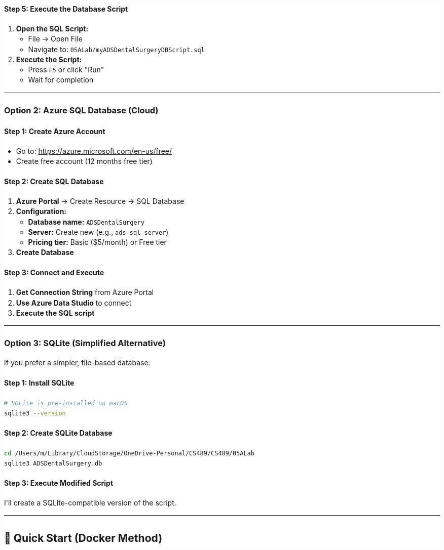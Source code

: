 #### Step 5: Execute the Database Script
1. **Open the SQL Script:**
   - File → Open File
   - Navigate to: `05ALab/myADSDentalSurgeryDBScript.sql`
2. **Execute the Script:**
   - Press `F5` or click "Run"
   - Wait for completion

---

### **Option 2: Azure SQL Database (Cloud)**

#### Step 1: Create Azure Account
- Go to: https://azure.microsoft.com/en-us/free/
- Create free account (12 months free tier)

#### Step 2: Create SQL Database
1. **Azure Portal** → Create Resource → SQL Database
2. **Configuration:**
   - **Database name:** `ADSDentalSurgery`
   - **Server:** Create new (e.g., `ads-sql-server`)
   - **Pricing tier:** Basic ($5/month) or Free tier
3. **Create Database**

#### Step 3: Connect and Execute
1. **Get Connection String** from Azure Portal
2. **Use Azure Data Studio** to connect
3. **Execute the SQL script**

---

### **Option 3: SQLite (Simplified Alternative)**

If you prefer a simpler, file-based database:

#### Step 1: Install SQLite
```bash
# SQLite is pre-installed on macOS
sqlite3 --version
```

#### Step 2: Create SQLite Database
```bash
cd /Users/m/Library/CloudStorage/OneDrive-Personal/CS489/CS489/05ALab
sqlite3 ADSDentalSurgery.db
```

#### Step 3: Execute Modified Script
I'll create a SQLite-compatible version of the script.

---

## 🚀 Quick Start (Docker Method)
